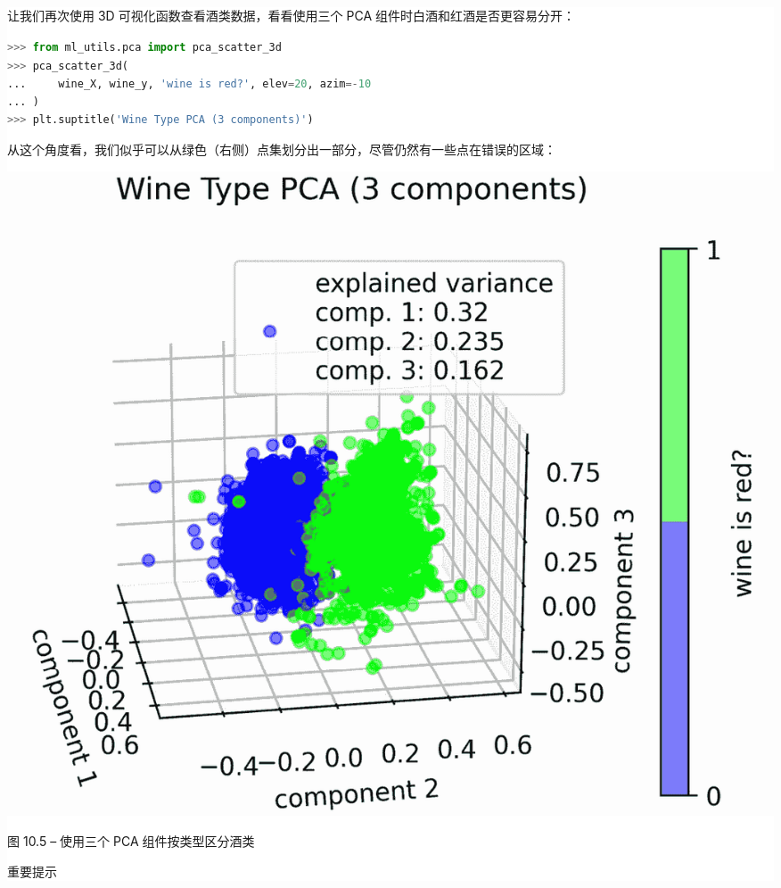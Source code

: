 让我们再次使用 3D 可视化函数查看酒类数据，看看使用三个 PCA 组件时白酒和红酒是否更容易分开：

```py
>>> from ml_utils.pca import pca_scatter_3d
>>> pca_scatter_3d(
...     wine_X, wine_y, 'wine is red?', elev=20, azim=-10
... )
>>> plt.suptitle('Wine Type PCA (3 components)')
```

从这个角度看，我们似乎可以从绿色（右侧）点集划分出一部分，尽管仍然有一些点在错误的区域：

![图 10.5 – 使用三个 PCA 组件按类型区分酒类](img/Figure_10.5_B16834.jpg)

图 10.5 – 使用三个 PCA 组件按类型区分酒类

重要提示
